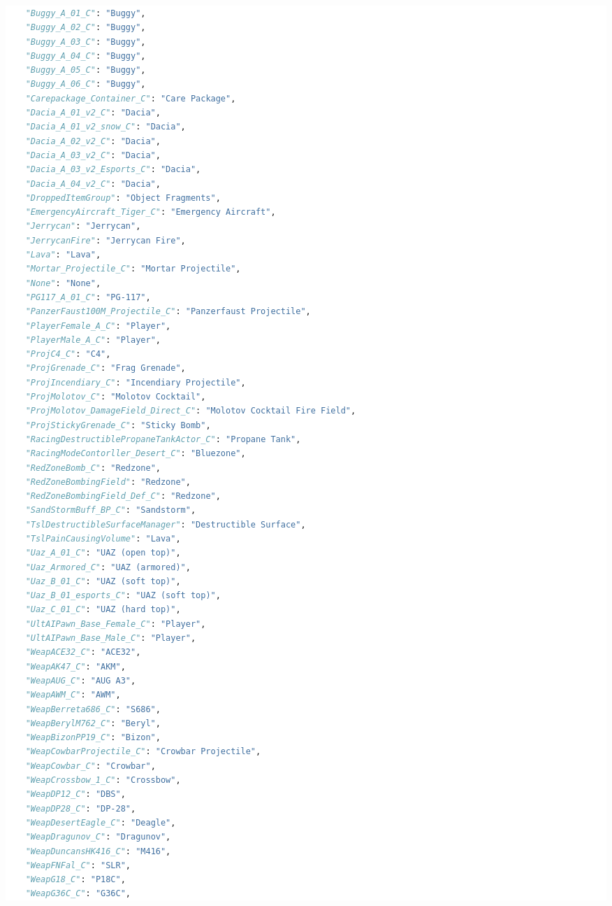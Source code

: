 ```python
    "Buggy_A_01_C": "Buggy",
    "Buggy_A_02_C": "Buggy",
    "Buggy_A_03_C": "Buggy",
    "Buggy_A_04_C": "Buggy",
    "Buggy_A_05_C": "Buggy",
    "Buggy_A_06_C": "Buggy",
    "Carepackage_Container_C": "Care Package",
    "Dacia_A_01_v2_C": "Dacia",
    "Dacia_A_01_v2_snow_C": "Dacia",
    "Dacia_A_02_v2_C": "Dacia",
    "Dacia_A_03_v2_C": "Dacia",
    "Dacia_A_03_v2_Esports_C": "Dacia",
    "Dacia_A_04_v2_C": "Dacia",
    "DroppedItemGroup": "Object Fragments",
    "EmergencyAircraft_Tiger_C": "Emergency Aircraft",
    "Jerrycan": "Jerrycan",
    "JerrycanFire": "Jerrycan Fire",
    "Lava": "Lava",
    "Mortar_Projectile_C": "Mortar Projectile",
    "None": "None",
    "PG117_A_01_C": "PG-117",
    "PanzerFaust100M_Projectile_C": "Panzerfaust Projectile",
    "PlayerFemale_A_C": "Player",
    "PlayerMale_A_C": "Player",
    "ProjC4_C": "C4",
    "ProjGrenade_C": "Frag Grenade",
    "ProjIncendiary_C": "Incendiary Projectile",
    "ProjMolotov_C": "Molotov Cocktail",
    "ProjMolotov_DamageField_Direct_C": "Molotov Cocktail Fire Field",
    "ProjStickyGrenade_C": "Sticky Bomb",
    "RacingDestructiblePropaneTankActor_C": "Propane Tank",
    "RacingModeContorller_Desert_C": "Bluezone",
    "RedZoneBomb_C": "Redzone",
    "RedZoneBombingField": "Redzone",
    "RedZoneBombingField_Def_C": "Redzone",
    "SandStormBuff_BP_C": "Sandstorm",
    "TslDestructibleSurfaceManager": "Destructible Surface",
    "TslPainCausingVolume": "Lava",
    "Uaz_A_01_C": "UAZ (open top)",
    "Uaz_Armored_C": "UAZ (armored)",
    "Uaz_B_01_C": "UAZ (soft top)",
    "Uaz_B_01_esports_C": "UAZ (soft top)",
    "Uaz_C_01_C": "UAZ (hard top)",
    "UltAIPawn_Base_Female_C": "Player",
    "UltAIPawn_Base_Male_C": "Player",
    "WeapACE32_C": "ACE32",
    "WeapAK47_C": "AKM",
    "WeapAUG_C": "AUG A3",
    "WeapAWM_C": "AWM",
    "WeapBerreta686_C": "S686",
    "WeapBerylM762_C": "Beryl",
    "WeapBizonPP19_C": "Bizon",
    "WeapCowbarProjectile_C": "Crowbar Projectile",
    "WeapCowbar_C": "Crowbar",
    "WeapCrossbow_1_C": "Crossbow",
    "WeapDP12_C": "DBS",
    "WeapDP28_C": "DP-28",
    "WeapDesertEagle_C": "Deagle",
    "WeapDragunov_C": "Dragunov",
    "WeapDuncansHK416_C": "M416",
    "WeapFNFal_C": "SLR",
    "WeapG18_C": "P18C",
    "WeapG36C_C": "G36C",
```